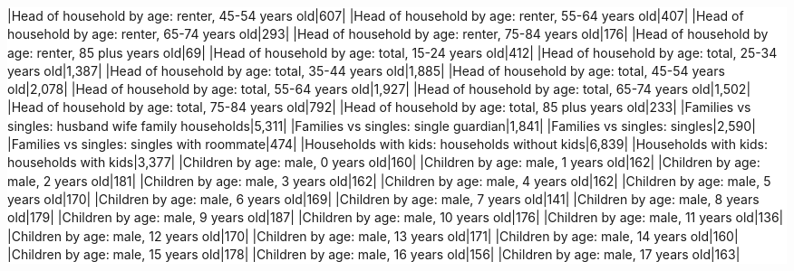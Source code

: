 |Head of household by age: renter, 45-54 years old|607|
|Head of household by age: renter, 55-64 years old|407|
|Head of household by age: renter, 65-74 years old|293|
|Head of household by age: renter, 75-84 years old|176|
|Head of household by age: renter, 85 plus years old|69|
|Head of household by age: total, 15-24 years old|412|
|Head of household by age: total, 25-34 years old|1,387|
|Head of household by age: total, 35-44 years old|1,885|
|Head of household by age: total, 45-54 years old|2,078|
|Head of household by age: total, 55-64 years old|1,927|
|Head of household by age: total, 65-74 years old|1,502|
|Head of household by age: total, 75-84 years old|792|
|Head of household by age: total, 85 plus years old|233|
|Families vs singles: husband wife family households|5,311|
|Families vs singles: single guardian|1,841|
|Families vs singles: singles|2,590|
|Families vs singles: singles with roommate|474|
|Households with kids: households without kids|6,839|
|Households with kids: households with kids|3,377|
|Children by age: male, 0 years old|160|
|Children by age: male, 1 years old|162|
|Children by age: male, 2 years old|181|
|Children by age: male, 3 years old|162|
|Children by age: male, 4 years old|162|
|Children by age: male, 5 years old|170|
|Children by age: male, 6 years old|169|
|Children by age: male, 7 years old|141|
|Children by age: male, 8 years old|179|
|Children by age: male, 9 years old|187|
|Children by age: male, 10 years old|176|
|Children by age: male, 11 years old|136|
|Children by age: male, 12 years old|170|
|Children by age: male, 13 years old|171|
|Children by age: male, 14 years old|160|
|Children by age: male, 15 years old|178|
|Children by age: male, 16 years old|156|
|Children by age: male, 17 years old|163|